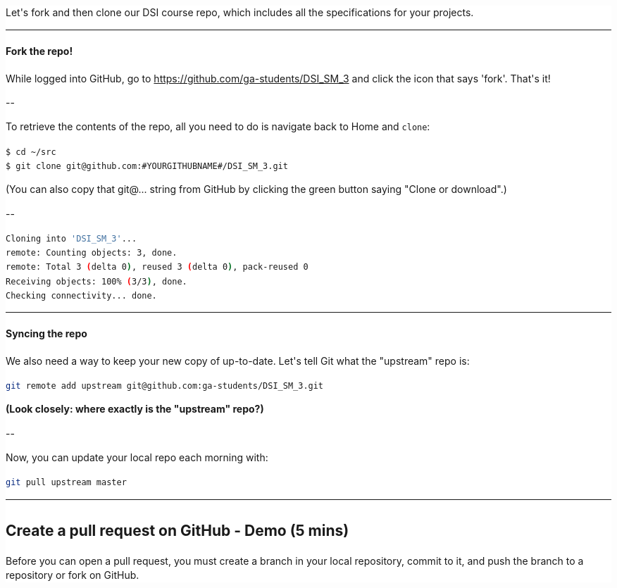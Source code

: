 Let's fork and then clone our DSI course repo, which includes all the specifications for your projects.

---

#### Fork the repo!

While logged into GitHub, go to https://github.com/ga-students/DSI_SM_3 and click the icon that says 'fork'. That's it!

--

To retrieve the contents of the repo, all you need to do is navigate back to Home and `clone`:

```bash
$ cd ~/src
$ git clone git@github.com:#YOURGITHUBNAME#/DSI_SM_3.git
```

(You can also copy that git@... string from GitHub by clicking the green button saying "Clone or download".)

--

```bash
Cloning into 'DSI_SM_3'...
remote: Counting objects: 3, done.
remote: Total 3 (delta 0), reused 3 (delta 0), pack-reused 0
Receiving objects: 100% (3/3), done.
Checking connectivity... done.
```

---

#### Syncing the repo

We also need a way to keep your new copy of <our course> up-to-date. Let's tell Git what the "upstream" repo is:

```bash
git remote add upstream git@github.com:ga-students/DSI_SM_3.git
```

**(Look closely: where exactly is the "upstream" repo?)**

--

Now, you can update your local repo each morning with:

```bash
git pull upstream master
```

---

<a name="demo"></a>
## Create a pull request on GitHub - Demo (5 mins)

Before you can open a pull request, you must create a branch in your local repository, commit to it, and push the branch to a repository or fork on GitHub.
